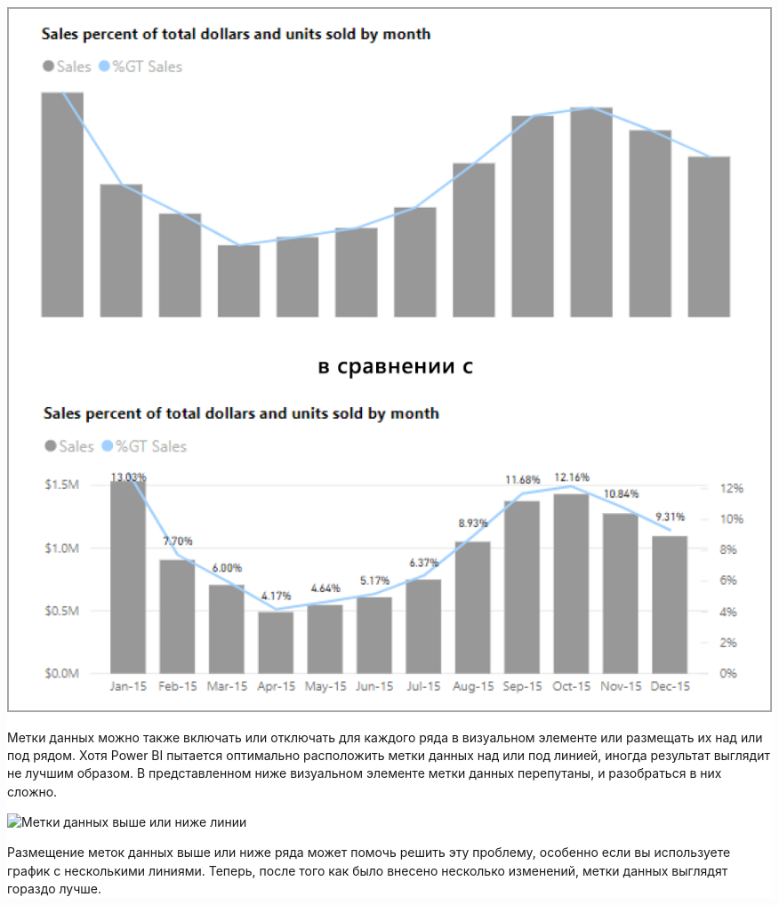 ![Предоставляйте достаточное количество описаний, значений условных обозначений и меток данных](media/desktop-accessibility/accessibility-creating-reports-11.png)

Метки данных можно также включать или отключать для каждого ряда в визуальном элементе или размещать их над или под рядом. Хотя Power BI пытается оптимально расположить метки данных над или под линией, иногда результат выглядит не лучшим образом. В представленном ниже визуальном элементе метки данных перепутаны, и разобраться в них сложно.

![Метки данных выше или ниже линии](media/desktop-accessibility/accessibility-creating-reports-12.png)

Размещение меток данных выше или ниже ряда может помочь решить эту проблему, особенно если вы используете график с несколькими линиями. Теперь, после того как было внесено несколько изменений, метки данных выглядят гораздо лучше.
